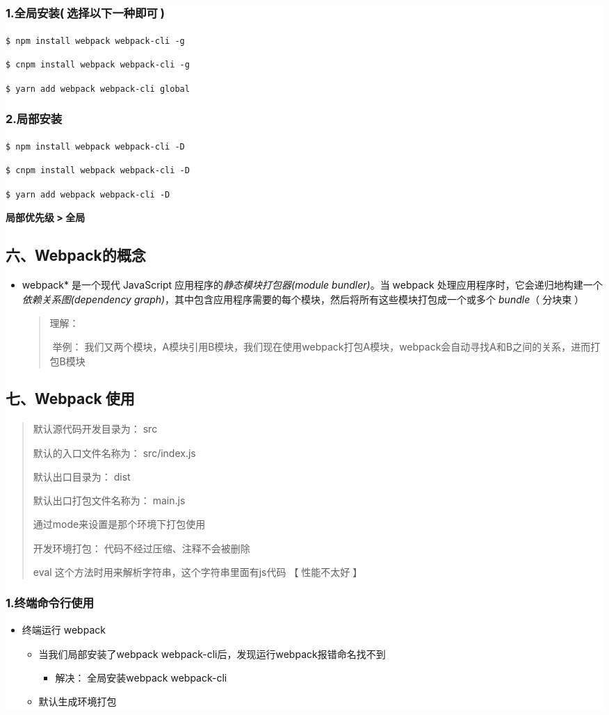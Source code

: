 

### 1.全局安装(  选择以下一种即可  )

`$ npm install webpack webpack-cli -g`

`$ cnpm install webpack webpack-cli -g`

`$ yarn add webpack webpack-cli global`

### 2.局部安装

`$ npm install webpack webpack-cli -D`

`$ cnpm install webpack webpack-cli -D`

`$ yarn add webpack webpack-cli -D`

**局部优先级 > 全局** 

## 六、Webpack的概念

* webpack* 是一个现代 JavaScript 应用程序的*静态模块打包器(module bundler)*。当 webpack 处理应用程序时，它会递归地构建一个*依赖关系图(dependency graph)*，其中包含应用程序需要的每个模块，然后将所有这些模块打包成一个或多个 *bundle*（ 分块束 ）

  > 理解： 
  >
  > ​	举例： 我们又两个模块，A模块引用B模块，我们现在使用webpack打包A模块，webpack会自动寻找A和B之间的关系，进而打包B模块

## 七、Webpack 使用

> 默认源代码开发目录为： src
>
> 默认的入口文件名称为： src/index.js
>
> 默认出口目录为： dist
>
> 默认出口打包文件名称为： main.js
>
> 通过mode来设置是那个环境下打包使用
>
> 开发环境打包： 代码不经过压缩、注释不会被删除
>
> eval 这个方法时用来解析字符串，这个字符串里面有js代码 【 性能不太好 】

### 1.终端命令行使用

 - 终端运行  webpack  

     - 当我们局部安装了webpack  webpack-cli后，发现运行webpack报错命名找不到

         - 解决： 全局安装webpack webpack-cli

    - 默认生成环境打包

        
